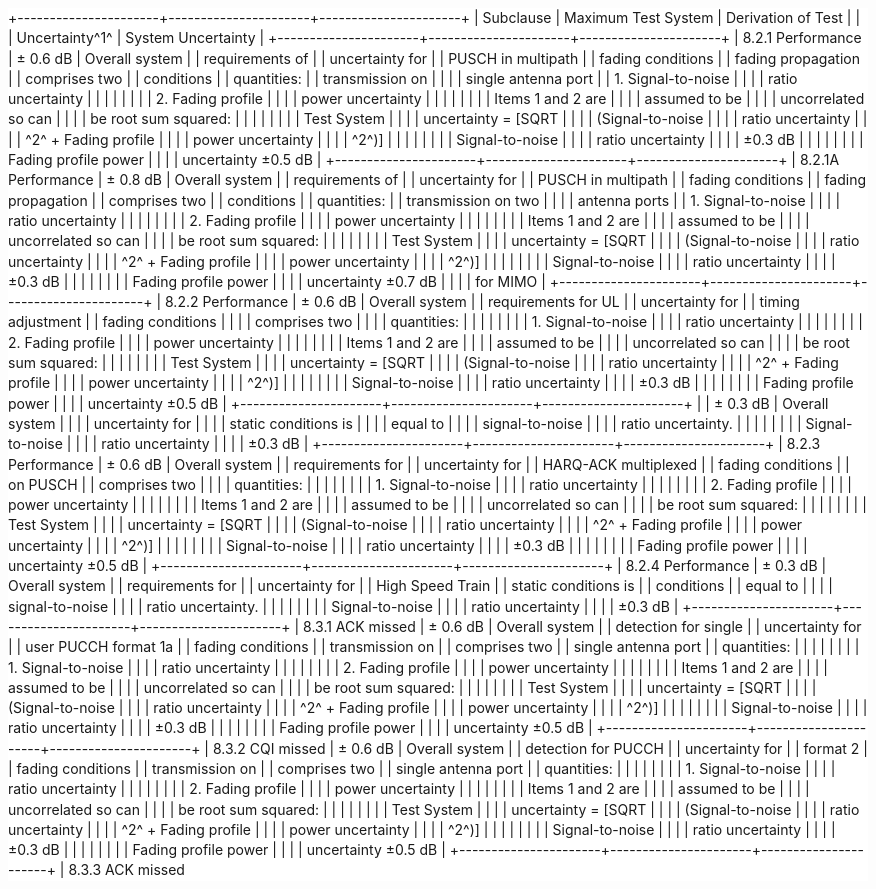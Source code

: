 +----------------------+----------------------+----------------------+ | Subclause | Maximum Test System | Derivation of Test | | | Uncertainty^1^ | System Uncertainty | +----------------------+----------------------+----------------------+ | 8.2.1 Performance | ± 0.6 dB | Overall system | | requirements of | | uncertainty for | | PUSCH in multipath | | fading conditions | | fading propagation | | comprises two | | conditions | | quantities: | | transmission on | | | | single antenna port | | 1. Signal-to-noise | | | | ratio uncertainty | | | | | | | | 2. Fading profile | | | | power uncertainty | | | | | | | | Items 1 and 2 are | | | | assumed to be | | | | uncorrelated so can | | | | be root sum squared: | | | | | | | | Test System | | | | uncertainty = [SQRT | | | | (Signal-to-noise | | | | ratio uncertainty | | | | ^2^ + Fading profile | | | | power uncertainty | | | | ^2^)] | | | | | | | | Signal-to-noise | | | | ratio uncertainty | | | | ±0.3 dB | | | | | | | | Fading profile power | | | | uncertainty ±0.5 dB | +----------------------+----------------------+----------------------+ | 8.2.1A Performance | ± 0.8 dB | Overall system | | requirements of | | uncertainty for | | PUSCH in multipath | | fading conditions | | fading propagation | | comprises two | | conditions | | quantities: | | transmission on two | | | | antenna ports | | 1. Signal-to-noise | | | | ratio uncertainty | | | | | | | | 2. Fading profile | | | | power uncertainty | | | | | | | | Items 1 and 2 are | | | | assumed to be | | | | uncorrelated so can | | | | be root sum squared: | | | | | | | | Test System | | | | uncertainty = [SQRT | | | | (Signal-to-noise | | | | ratio uncertainty | | | | ^2^ + Fading profile | | | | power uncertainty | | | | ^2^)] | | | | | | | | Signal-to-noise | | | | ratio uncertainty | | | | ±0.3 dB | | | | | | | | Fading profile power | | | | uncertainty ±0.7 dB | | | | for MIMO | +----------------------+----------------------+----------------------+ | 8.2.2 Performance | ± 0.6 dB | Overall system | | requirements for UL | | uncertainty for | | timing adjustment | | fading conditions | | | | comprises two | | | | quantities: | | | | | | | | 1. Signal-to-noise | | | | ratio uncertainty | | | | | | | | 2. Fading profile | | | | power uncertainty | | | | | | | | Items 1 and 2 are | | | | assumed to be | | | | uncorrelated so can | | | | be root sum squared: | | | | | | | | Test System | | | | uncertainty = [SQRT | | | | (Signal-to-noise | | | | ratio uncertainty | | | | ^2^ + Fading profile | | | | power uncertainty | | | | ^2^)] | | | | | | | | Signal-to-noise | | | | ratio uncertainty | | | | ±0.3 dB | | | | | | | | Fading profile power | | | | uncertainty ±0.5 dB | +----------------------+----------------------+----------------------+ | | ± 0.3 dB | Overall system | | | | uncertainty for | | | | static conditions is | | | | equal to | | | | signal-to-noise | | | | ratio uncertainty. | | | | | | | | Signal-to-noise | | | | ratio uncertainty | | | | ±0.3 dB | +----------------------+----------------------+----------------------+ | 8.2.3 Performance | ± 0.6 dB | Overall system | | requirements for | | uncertainty for | | HARQ-ACK multiplexed | | fading conditions | | on PUSCH | | comprises two | | | | quantities: | | | | | | | | 1. Signal-to-noise | | | | ratio uncertainty | | | | | | | | 2. Fading profile | | | | power uncertainty | | | | | | | | Items 1 and 2 are | | | | assumed to be | | | | uncorrelated so can | | | | be root sum squared: | | | | | | | | Test System | | | | uncertainty = [SQRT | | | | (Signal-to-noise | | | | ratio uncertainty | | | | ^2^ + Fading profile | | | | power uncertainty | | | | ^2^)] | | | | | | | | Signal-to-noise | | | | ratio uncertainty | | | | ±0.3 dB | | | | | | | | Fading profile power | | | | uncertainty ±0.5 dB | +----------------------+----------------------+----------------------+ | 8.2.4 Performance | ± 0.3 dB | Overall system | | requirements for | | uncertainty for | | High Speed Train | | static conditions is | | conditions | | equal to | | | | signal-to-noise | | | | ratio uncertainty. | | | | | | | | Signal-to-noise | | | | ratio uncertainty | | | | ±0.3 dB | +----------------------+----------------------+----------------------+ | 8.3.1 ACK missed | ± 0.6 dB | Overall system | | detection for single | | uncertainty for | | user PUCCH format 1a | | fading conditions | | transmission on | | comprises two | | single antenna port | | quantities: | | | | | | | | 1. Signal-to-noise | | | | ratio uncertainty | | | | | | | | 2. Fading profile | | | | power uncertainty | | | | | | | | Items 1 and 2 are | | | | assumed to be | | | | uncorrelated so can | | | | be root sum squared: | | | | | | | | Test System | | | | uncertainty = [SQRT | | | | (Signal-to-noise | | | | ratio uncertainty | | | | ^2^ + Fading profile | | | | power uncertainty | | | | ^2^)] | | | | | | | | Signal-to-noise | | | | ratio uncertainty | | | | ±0.3 dB | | | | | | | | Fading profile power | | | | uncertainty ±0.5 dB | +----------------------+----------------------+----------------------+ | 8.3.2 CQI missed | ± 0.6 dB | Overall system | | detection for PUCCH | | uncertainty for | | format 2 | | fading conditions | | transmission on | | comprises two | | single antenna port | | quantities: | | | | | | | | 1. Signal-to-noise | | | | ratio uncertainty | | | | | | | | 2. Fading profile | | | | power uncertainty | | | | | | | | Items 1 and 2 are | | | | assumed to be | | | | uncorrelated so can | | | | be root sum squared: | | | | | | | | Test System | | | | uncertainty = [SQRT | | | | (Signal-to-noise | | | | ratio uncertainty | | | | ^2^ + Fading profile | | | | power uncertainty | | | | ^2^)] | | | | | | | | Signal-to-noise | | | | ratio uncertainty | | | | ±0.3 dB | | | | | | | | Fading profile power | | | | uncertainty ±0.5 dB | +----------------------+----------------------+----------------------+ | 8.3.3 ACK missed